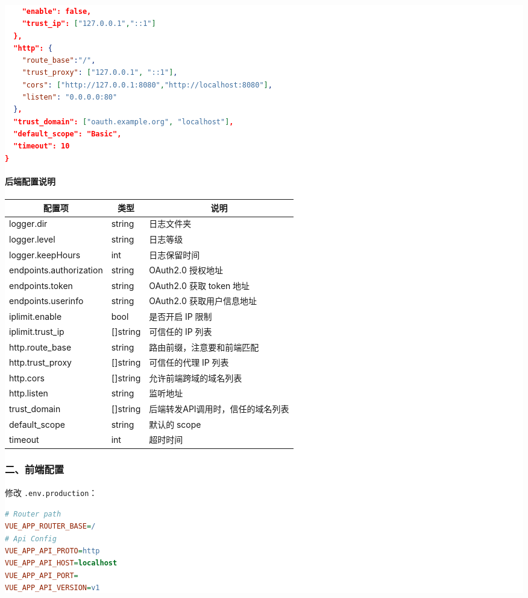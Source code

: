 ```json
    "enable": false,
    "trust_ip": ["127.0.0.1","::1"]
  },
  "http": {
    "route_base":"/",
    "trust_proxy": ["127.0.0.1", "::1"],
    "cors": ["http://127.0.0.1:8080","http://localhost:8080"],
    "listen": "0.0.0.0:80"
  },
  "trust_domain": ["oauth.example.org", "localhost"],
  "default_scope": "Basic",
  "timeout": 10
}
```

#### 后端配置说明

| 配置项                     | 类型       | 说明                   |
|-------------------------|----------|----------------------|
| logger.dir              | string   | 日志文件夹                |
| logger.level            | string   | 日志等级                 |
| logger.keepHours        | int      | 日志保留时间               |
| endpoints.authorization | string   | OAuth2.0 授权地址        |
| endpoints.token         | string   | OAuth2.0 获取 token 地址 |
| endpoints.userinfo      | string   | OAuth2.0 获取用户信息地址    |
| iplimit.enable          | bool     | 是否开启 IP 限制           |
| iplimit.trust_ip        | []string | 可信任的 IP 列表           |
| http.route_base         | string   | 路由前缀，注意要和前端匹配        |
| http.trust_proxy        | []string | 可信任的代理 IP 列表         |
| http.cors               | []string | 允许前端跨域的域名列表          |
| http.listen             | string   | 监听地址                 |
| trust_domain            | []string | 后端转发API调用时，信任的域名列表   |
| default_scope           | string   | 默认的 scope            |
| timeout                 | int      | 超时时间                 |

### 二、前端配置

修改 `.env.production`：

```ini
# Router path
VUE_APP_ROUTER_BASE=/
# Api Config
VUE_APP_API_PROTO=http
VUE_APP_API_HOST=localhost
VUE_APP_API_PORT=
VUE_APP_API_VERSION=v1
```
